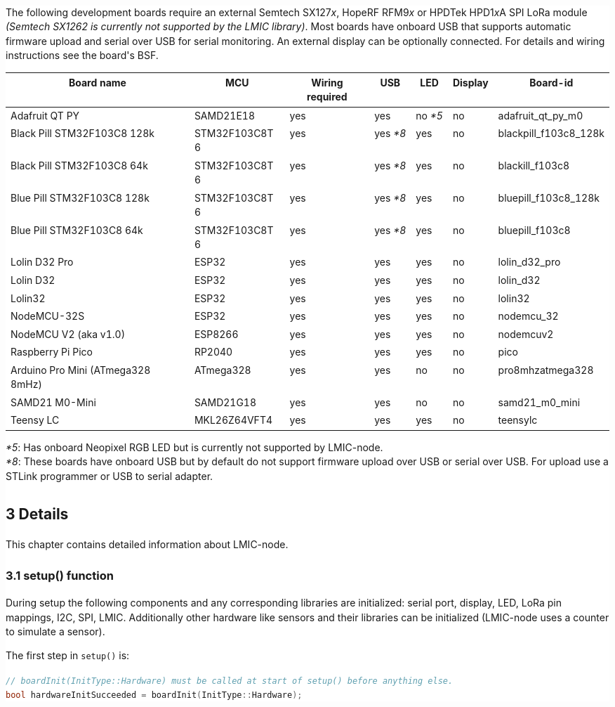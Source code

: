 The following development boards require an external Semtech SX127*x*, HopeRF RFM9*x* or HPDTek HPD1*x*A SPI LoRa module *(Semtech SX1262 is currently not supported by the LMIC library)*.
Most boards have onboard USB that supports automatic firmware upload and serial over USB for serial monitoring.
An external display can be optionally connected. For details and wiring instructions see the board's BSF.

| Board name                        | MCU            | Wiring required | USB       | LED      | Display | Board-id |
| ----------                        | ---            | ---             | ---       | ---      | ---     | -------- |
| Adafruit QT PY                    | SAMD21E18      | yes             | yes       | no _\*5_ | no      | adafruit_qt_py_m0 |
| Black Pill STM32F103C8 128k       | STM32F103C8T6  | yes             | yes _\*8_ | yes      | no      | blackpill_f103c8_128k |
| Black Pill STM32F103C8 64k        | STM32F103C8T6  | yes             | yes _\*8_ | yes      | no      | blackill_f103c8 |
| Blue Pill STM32F103C8 128k        | STM32F103C8T6  | yes             | yes _\*8_ | yes      | no      | bluepill_f103c8_128k |
| Blue Pill STM32F103C8 64k         | STM32F103C8T6  | yes             | yes _\*8_ | yes      | no      | bluepill_f103c8 |
| Lolin D32 Pro                     | ESP32          | yes             | yes       | yes      | no      | lolin_d32_pro |
| Lolin D32                         | ESP32          | yes             | yes       | yes      | no      | lolin_d32 |
| Lolin32                           | ESP32          | yes             | yes       | yes      | no      | lolin32 |
| NodeMCU-32S                       | ESP32          | yes             | yes       | yes      | no      | nodemcu_32 |
| NodeMCU V2 (aka v1.0)             | ESP8266        | yes             | yes       | yes      | no      | nodemcuv2 |
| Raspberry Pi Pico                 | RP2040         | yes             | yes       | yes      | no      | pico |
| Arduino Pro Mini (ATmega328 8mHz) | ATmega328      | yes             | yes       | no       | no      | pro8mhzatmega328 |
| SAMD21 M0-Mini                    | SAMD21G18      | yes             | yes       | no       | no      | samd21_m0_mini |
| Teensy LC                         | MKL26Z64VFT4   | yes             | yes       | yes      | no      | teensylc |

_\*5_: Has onboard Neopixel RGB LED but is currently not supported by LMIC-node.  
_\*8_: These boards have onboard USB but by default do not support firmware upload over USB or serial over USB. For upload use a STLink programmer or USB to serial adapter.

## 3 Details

This chapter contains detailed information about LMIC-node.

### 3.1 setup() function

During setup the following components and any corresponding libraries are initialized: serial port, display, LED, LoRa pin mappings, I2C, SPI, LMIC. Additionally other hardware like sensors and their libraries can be initialized (LMIC-node uses a counter to simulate a sensor).

The first step in `setup()` is:

```cpp
// boardInit(InitType::Hardware) must be called at start of setup() before anything else.
bool hardwareInitSucceeded = boardInit(InitType::Hardware);
```
